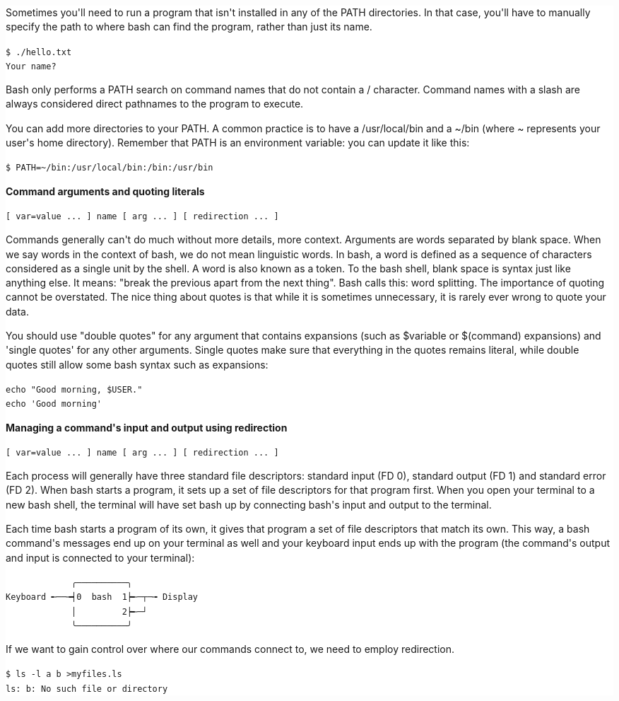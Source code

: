 Sometimes you'll need to run a program that isn't installed in any of the PATH directories. In that case, you'll have to manually specify the path to where bash can find the program, rather than just its name.

    $ ./hello.txt
    Your name? 

 Bash only performs a PATH search on command names that do not contain a / character. Command names with a slash are always considered direct pathnames to the program to execute.
 
 You can add more directories to your PATH. A common practice is to have a /usr/local/bin and a ~/bin (where ~ represents your user's home directory). Remember that PATH is an environment variable: you can update it like this:
 
    $ PATH=~/bin:/usr/local/bin:/bin:/usr/bin
    
**Command arguments and quoting literals**

    [ var=value ... ] name [ arg ... ] [ redirection ... ]
    
Commands generally can't do much without more details, more context. Arguments are words separated by blank space. When we say words in the context of bash, we do not mean linguistic words. In bash, a word is defined as a sequence of characters considered as a single unit by the shell. A word is also known as a token.
To the bash shell, blank space is syntax just like anything else. It means: "break the previous apart from the next thing". Bash calls this: word splitting.
The importance of quoting cannot be overstated. The nice thing about quotes is that while it is sometimes unnecessary, it is rarely ever wrong to quote your data. 

You should use "double quotes" for any argument that contains expansions (such as $variable or $(command) expansions) and 'single quotes' for any other arguments. Single quotes make sure that everything in the quotes remains literal, while double quotes still allow some bash syntax such as expansions:

    echo "Good morning, $USER."
    echo 'Good morning' 
    
**Managing a command's input and output using redirection**

    [ var=value ... ] name [ arg ... ] [ redirection ... ]
    
Each process will generally have three standard file descriptors: standard input (FD 0), standard output (FD 1) and standard error (FD 2). When bash starts a program, it sets up a set of file descriptors for that program first. When you open your terminal to a new bash shell, the terminal will have set bash up by connecting bash's input and output to the terminal.
 
Each time bash starts a program of its own, it gives that program a set of file descriptors that match its own. This way, a bash command's messages end up on your terminal as well and your keyboard input ends up with the program (the command's output and input is connected to your terminal):

                 ╭──────────╮
    Keyboard ╾──╼┥0  bash  1┝╾─┬─╼ Display
                 │         2┝╾─┘
                 ╰──────────╯
If we want to gain control over where our commands connect to, we need to employ redirection.
        
    $ ls -l a b >myfiles.ls
    ls: b: No such file or directory
